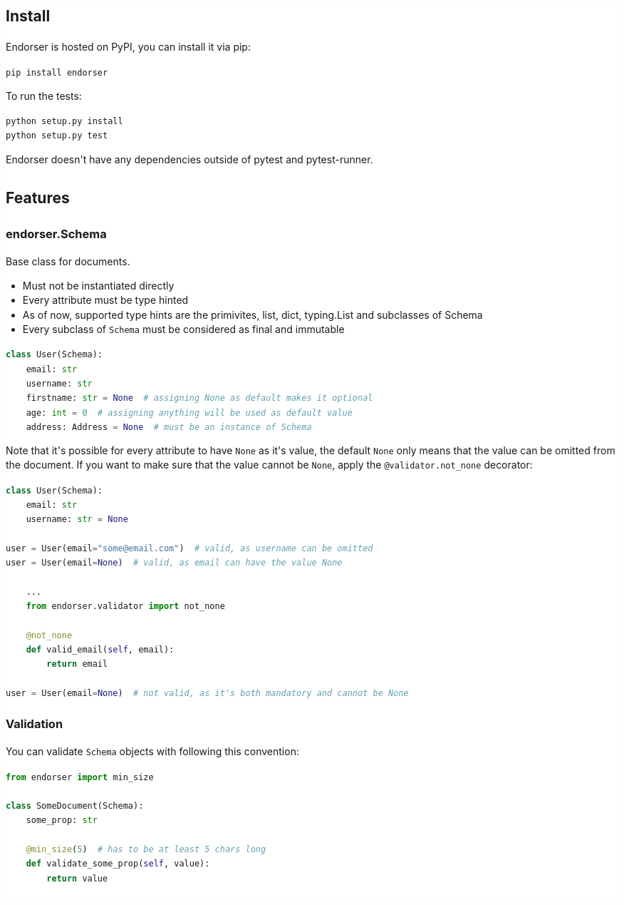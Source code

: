 ## Install
Endorser is hosted on PyPI, you can install it via pip:
```
pip install endorser
```
To run the tests:
```
python setup.py install
python setup.py test
```
Endorser doesn't have any dependencies outside of pytest and pytest-runner.

## Features

### endorser.Schema
Base class for documents. 
* Must not be instantiated directly
* Every attribute must be type hinted
* As of now, supported type hints are the primivites, list, dict, typing.List and subclasses of Schema
* Every subclass of `Schema` must be considered as final and immutable
```Python
class User(Schema):
    email: str
    username: str
    firstname: str = None  # assigning None as default makes it optional
    age: int = 0  # assigning anything will be used as default value
    address: Address = None  # must be an instance of Schema
```
Note that it's possible for every attribute to have `None` as it's value, the default `None` only means that the value can be omitted from the document. If you want to make sure that the value cannot be `None`, apply the `@validator.not_none` decorator:
```Python
class User(Schema):
    email: str
    username: str = None
    
user = User(email="some@email.com")  # valid, as username can be omitted
user = User(email=None)  # valid, as email can have the value None

    ...
    from endorser.validator import not_none
    
    @not_none
    def valid_email(self, email):
        return email
        
user = User(email=None)  # not valid, as it's both mandatory and cannot be None
```

### Validation
You can validate `Schema` objects with following this convention:
```Python
from endorser import min_size

class SomeDocument(Schema):
    some_prop: str
    
    @min_size(5)  # has to be at least 5 chars long
    def validate_some_prop(self, value):
        return value
    
```